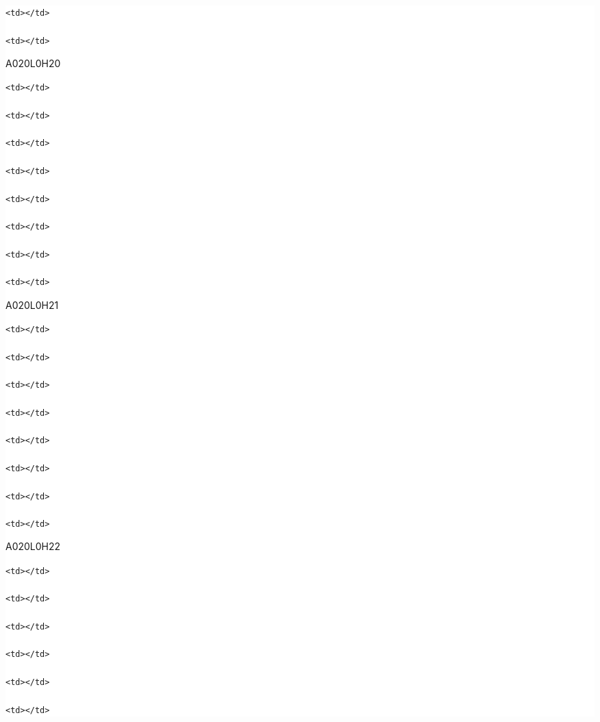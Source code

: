     <td></td>
    
    <td></td>
    

</tr>

<tr>
    <td>A020L0H20</td>
    
    <td></td>
    
    <td></td>
    
    <td></td>
    
    <td></td>
    
    <td></td>
    
    <td></td>
    
    <td></td>
    
    <td></td>
    

</tr>

<tr>
    <td>A020L0H21</td>
    
    <td></td>
    
    <td></td>
    
    <td></td>
    
    <td></td>
    
    <td></td>
    
    <td></td>
    
    <td></td>
    
    <td></td>
    

</tr>

<tr>
    <td>A020L0H22</td>
    
    <td></td>
    
    <td></td>
    
    <td></td>
    
    <td></td>
    
    <td></td>
    
    <td></td>
    